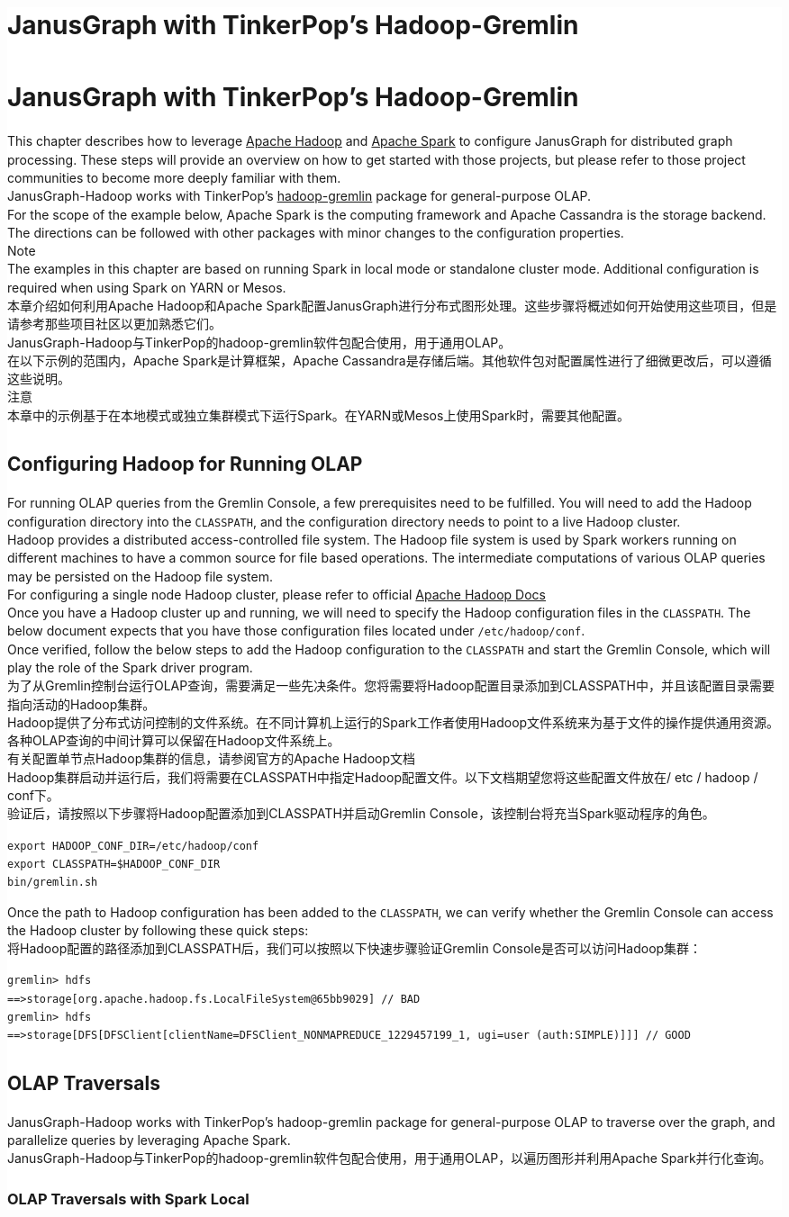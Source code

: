 # JanusGraph with TinkerPop’s Hadoop-Gremlin

<a name="janusgraph-with-tinkerpops-hadoop-gremlin"></a>
# JanusGraph with TinkerPop’s Hadoop-Gremlin
This chapter describes how to leverage [Apache Hadoop](https://hadoop.apache.org/) and [Apache Spark](https://spark.apache.org/) to configure JanusGraph for distributed graph processing. These steps will provide an overview on how to get started with those projects, but please refer to those project communities to become more deeply familiar with them.<br />JanusGraph-Hadoop works with TinkerPop’s [hadoop-gremlin](https://tinkerpop.apache.org/docs/3.4.6/reference/#hadoop-gremlin) package for general-purpose OLAP.<br />For the scope of the example below, Apache Spark is the computing framework and Apache Cassandra is the storage backend. The directions can be followed with other packages with minor changes to the configuration properties.<br />Note<br />The examples in this chapter are based on running Spark in local mode or standalone cluster mode. Additional configuration is required when using Spark on YARN or Mesos.<br />本章介绍如何利用Apache Hadoop和Apache Spark配置JanusGraph进行分布式图形处理。这些步骤将概述如何开始使用这些项目，但是请参考那些项目社区以更加熟悉它们。<br />JanusGraph-Hadoop与TinkerPop的hadoop-gremlin软件包配合使用，用于通用OLAP。<br />在以下示例的范围内，Apache Spark是计算框架，Apache Cassandra是存储后端。其他软件包对配置属性进行了细微更改后，可以遵循这些说明。<br />注意<br />本章中的示例基于在本地模式或独立集群模式下运行Spark。在YARN或Mesos上使用Spark时，需要其他配置。
<a name="configuring-hadoop-for-running-olap"></a>
## Configuring Hadoop for Running OLAP
For running OLAP queries from the Gremlin Console, a few prerequisites need to be fulfilled. You will need to add the Hadoop configuration directory into the `CLASSPATH`, and the configuration directory needs to point to a live Hadoop cluster.<br />Hadoop provides a distributed access-controlled file system. The Hadoop file system is used by Spark workers running on different machines to have a common source for file based operations. The intermediate computations of various OLAP queries may be persisted on the Hadoop file system.<br />For configuring a single node Hadoop cluster, please refer to official [Apache Hadoop Docs](https://hadoop.apache.org/docs/r2.7.7/hadoop-project-dist/hadoop-common/SingleCluster.html)<br />Once you have a Hadoop cluster up and running, we will need to specify the Hadoop configuration files in the `CLASSPATH`. The below document expects that you have those configuration files located under `/etc/hadoop/conf`.<br />Once verified, follow the below steps to add the Hadoop configuration to the `CLASSPATH` and start the Gremlin Console, which will play the role of the Spark driver program.<br />为了从Gremlin控制台运行OLAP查询，需要满足一些先决条件。您将需要将Hadoop配置目录添加到CLASSPATH中，并且该配置目录需要指向活动的Hadoop集群。<br />Hadoop提供了分布式访问控制的文件系统。在不同计算机上运行的Spark工作者使用Hadoop文件系统来为基于文件的操作提供通用资源。各种OLAP查询的中间计算可以保留在Hadoop文件系统上。<br />有关配置单节点Hadoop集群的信息，请参阅官方的Apache Hadoop文档<br />Hadoop集群启动并运行后，我们将需要在CLASSPATH中指定Hadoop配置文件。以下文档期望您将这些配置文件放在/ etc / hadoop / conf下。<br />验证后，请按照以下步骤将Hadoop配置添加到CLASSPATH并启动Gremlin Console，该控制台将充当Spark驱动程序的角色。
```
export HADOOP_CONF_DIR=/etc/hadoop/conf
export CLASSPATH=$HADOOP_CONF_DIR
bin/gremlin.sh
```
Once the path to Hadoop configuration has been added to the `CLASSPATH`, we can verify whether the Gremlin Console can access the Hadoop cluster by following these quick steps:<br />将Hadoop配置的路径添加到CLASSPATH后，我们可以按照以下快速步骤验证Gremlin Console是否可以访问Hadoop集群：
```
gremlin> hdfs
==>storage[org.apache.hadoop.fs.LocalFileSystem@65bb9029] // BAD
gremlin> hdfs
==>storage[DFS[DFSClient[clientName=DFSClient_NONMAPREDUCE_1229457199_1, ugi=user (auth:SIMPLE)]]] // GOOD
```
<a name="olap-traversals"></a>
## OLAP Traversals
JanusGraph-Hadoop works with TinkerPop’s hadoop-gremlin package for general-purpose OLAP to traverse over the graph, and parallelize queries by leveraging Apache Spark.<br />JanusGraph-Hadoop与TinkerPop的hadoop-gremlin软件包配合使用，用于通用OLAP，以遍历图形并利用Apache Spark并行化查询。
<a name="olap-traversals-with-spark-local"></a>
### OLAP Traversals with Spark Local